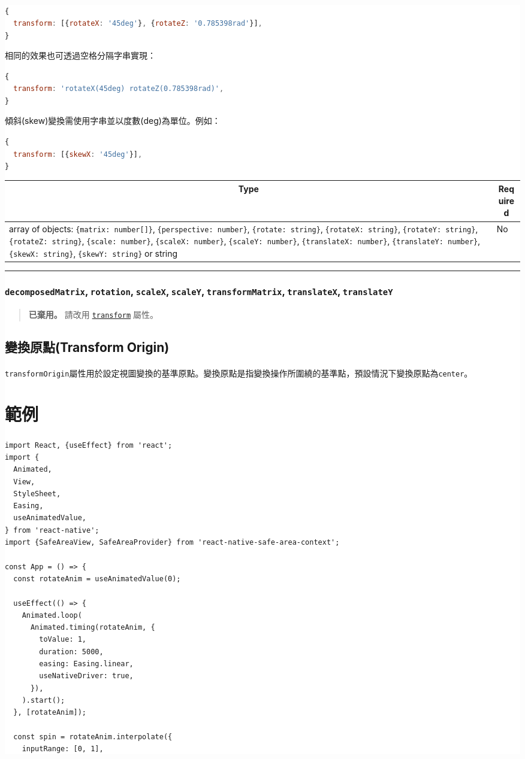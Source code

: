 ```js
{
  transform: [{rotateX: '45deg'}, {rotateZ: '0.785398rad'}],
}
```

相同的效果也可透過空格分隔字串實現：

```js
{
  transform: 'rotateX(45deg) rotateZ(0.785398rad)',
}
```

傾斜(skew)變換需使用字串並以度數(deg)為單位。例如：

```js
{
  transform: [{skewX: '45deg'}],
}
```

| Type                                                                                                                                                                                                                                                                                                          | Required |
| ------------------------------------------------------------------------------------------------------------------------------------------------------------------------------------------------------------------------------------------------------------------------------------------------------------- | -------- |
| array of objects: `{matrix: number[]}`, `{perspective: number}`, `{rotate: string}`, `{rotateX: string}`, `{rotateY: string}`, `{rotateZ: string}`, `{scale: number}`, `{scaleX: number}`, `{scaleY: number}`, `{translateX: number}`, `{translateY: number}`, `{skewX: string}`, `{skewY: string}` or string | No       |

---

### `decomposedMatrix`, `rotation`, `scaleX`, `scaleY`, `transformMatrix`, `translateX`, `translateY`

> **已棄用。** 請改用 [`transform`](transforms#transform) 屬性。

## 變換原點(Transform Origin)

`transformOrigin`屬性用於設定視圖變換的基準原點。變換原點是指變換操作所圍繞的基準點，預設情況下變換原點為`center`。

# 範例

```SnackPlayer name=TransformOrigin%20Example&supportedPlatforms=ios,android
import React, {useEffect} from 'react';
import {
  Animated,
  View,
  StyleSheet,
  Easing,
  useAnimatedValue,
} from 'react-native';
import {SafeAreaView, SafeAreaProvider} from 'react-native-safe-area-context';

const App = () => {
  const rotateAnim = useAnimatedValue(0);

  useEffect(() => {
    Animated.loop(
      Animated.timing(rotateAnim, {
        toValue: 1,
        duration: 5000,
        easing: Easing.linear,
        useNativeDriver: true,
      }),
    ).start();
  }, [rotateAnim]);

  const spin = rotateAnim.interpolate({
    inputRange: [0, 1],
```